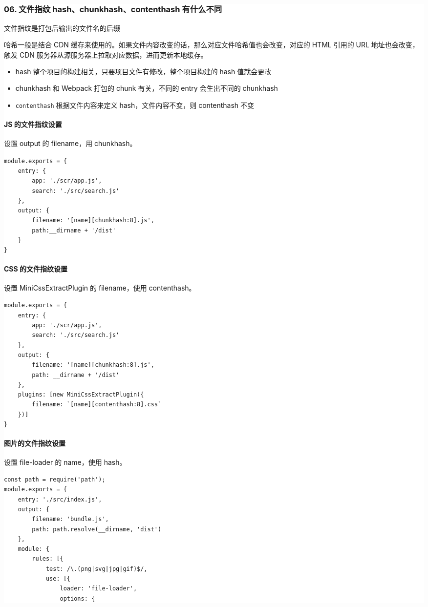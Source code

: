 ### 06. 文件指纹 hash、chunkhash、contenthash 有什么不同

文件指纹是打包后输出的文件名的后缀

哈希一般是结合 CDN 缓存来使用的。如果文件内容改变的话，那么对应文件哈希值也会改变，对应的 HTML 引用的 URL 地址也会改变，触发 CDN 服务器从源服务器上拉取对应数据，进而更新本地缓存。

- hash 整个项目的构建相关，只要项目文件有修改，整个项目构建的 hash 值就会更改

- chunkhash 和 Webpack 打包的 chunk 有关，不同的 entry 会生出不同的 chunkhash

- `contenthash` 根据文件内容来定义 hash，文件内容不变，则 contenthash 不变

#### JS 的文件指纹设置

设置 output 的 filename，用 chunkhash。

```JS
module.exports = {
    entry: {
        app: './scr/app.js',
        search: './src/search.js'
    },
    output: {
        filename: '[name][chunkhash:8].js',
        path:__dirname + '/dist'
    }
}
```

#### CSS 的文件指纹设置

设置 MiniCssExtractPlugin 的 filename，使用 contenthash。

```JS
module.exports = {
    entry: {
        app: './scr/app.js',
        search: './src/search.js'
    },
    output: {
        filename: '[name][chunkhash:8].js',
        path: __dirname + '/dist'
    },
    plugins: [new MiniCssExtractPlugin({
        filename: `[name][contenthash:8].css`
    })]
}

```

#### 图片的文件指纹设置

设置 file-loader 的 name，使用 hash。

```JS
const path = require('path');
module.exports = {
    entry: './src/index.js',
    output: {
        filename: 'bundle.js',
        path: path.resolve(__dirname, 'dist')
    },
    module: {
        rules: [{
            test: /\.(png|svg|jpg|gif)$/,
            use: [{
                loader: 'file-loader',
                options: {
```